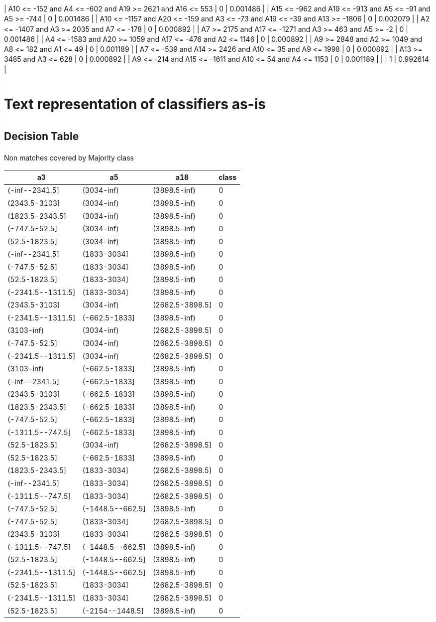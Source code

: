 | A10 <= -152 and A4 <= -602 and A19 >= 2621 and A16 <= 553 | 0 | 0.001486 |
| A15 <= -962 and A19 <= -913 and A5 <= -91 and A5 >= -744 | 0 | 0.001486 |
| A10 <= -1157 and A20 <= -159 and A3 <= -73 and A19 <= -39 and A13 >= -1806 | 0 | 0.002079 |
| A2 <= -1407 and A3 >= 2035 and A7 <= -178 | 0 | 0.000892 |
| A7 >= 2175 and A17 <= -1271 and A3 >= 463 and A5 >= -2 | 0 | 0.001486 |
| A4 <= -1583 and A20 >= 1059 and A17 <= -476 and A2 <= 1146 | 0 | 0.000892 |
| A9 >= 2848 and A2 >= 1049 and A8 <= 182 and A1 <= 49 | 0 | 0.001189 |
| A7 <= -539 and A14 >= 2426 and A10 <= 35 and A9 <= 1998 | 0 | 0.000892 |
| A13 >= 3485 and A3 <= 628 | 0 | 0.000892 |
| A9 <= -214 and A15 <= -1611 and A10 <= 54 and A4 <= 1153 | 0 | 0.001189 |
|  | 1 | 0.992614 |


# Text representation of classifiers as-is

## Decision Table

Non matches covered by Majority class

a3|a5|a18|class
---|---|---|---
(-inf--2341.5]|(3034-inf)|(3898.5-inf)|0
(2343.5-3103]|(3034-inf)|(3898.5-inf)|0
(1823.5-2343.5]|(3034-inf)|(3898.5-inf)|0
(-747.5-52.5]|(3034-inf)|(3898.5-inf)|0
(52.5-1823.5]|(3034-inf)|(3898.5-inf)|0
(-inf--2341.5]|(1833-3034]|(3898.5-inf)|0
(-747.5-52.5]|(1833-3034]|(3898.5-inf)|0
(52.5-1823.5]|(1833-3034]|(3898.5-inf)|0
(-2341.5--1311.5]|(1833-3034]|(3898.5-inf)|0
(2343.5-3103]|(3034-inf)|(2682.5-3898.5]|0
(-2341.5--1311.5]|(-662.5-1833]|(3898.5-inf)|0
(3103-inf)|(3034-inf)|(2682.5-3898.5]|0
(-747.5-52.5]|(3034-inf)|(2682.5-3898.5]|0
(-2341.5--1311.5]|(3034-inf)|(2682.5-3898.5]|0
(3103-inf)|(-662.5-1833]|(3898.5-inf)|0
(-inf--2341.5]|(-662.5-1833]|(3898.5-inf)|0
(2343.5-3103]|(-662.5-1833]|(3898.5-inf)|0
(1823.5-2343.5]|(-662.5-1833]|(3898.5-inf)|0
(-747.5-52.5]|(-662.5-1833]|(3898.5-inf)|0
(-1311.5--747.5]|(-662.5-1833]|(3898.5-inf)|0
(52.5-1823.5]|(3034-inf)|(2682.5-3898.5]|0
(52.5-1823.5]|(-662.5-1833]|(3898.5-inf)|0
(1823.5-2343.5]|(1833-3034]|(2682.5-3898.5]|0
(-inf--2341.5]|(1833-3034]|(2682.5-3898.5]|0
(-1311.5--747.5]|(1833-3034]|(2682.5-3898.5]|0
(-747.5-52.5]|(-1448.5--662.5]|(3898.5-inf)|0
(-747.5-52.5]|(1833-3034]|(2682.5-3898.5]|0
(2343.5-3103]|(1833-3034]|(2682.5-3898.5]|0
(-1311.5--747.5]|(-1448.5--662.5]|(3898.5-inf)|0
(52.5-1823.5]|(-1448.5--662.5]|(3898.5-inf)|0
(-2341.5--1311.5]|(-1448.5--662.5]|(3898.5-inf)|0
(52.5-1823.5]|(1833-3034]|(2682.5-3898.5]|0
(-2341.5--1311.5]|(1833-3034]|(2682.5-3898.5]|0
(52.5-1823.5]|(-2154--1448.5]|(3898.5-inf)|0